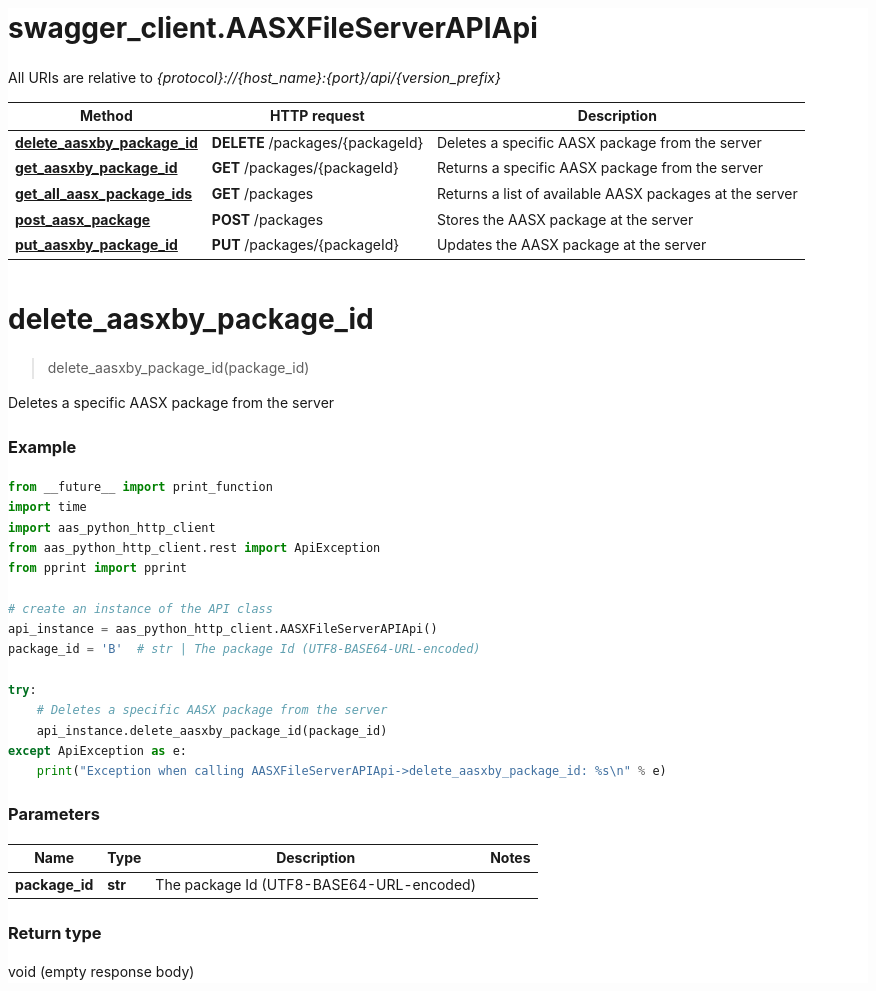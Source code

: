 # swagger_client.AASXFileServerAPIApi

All URIs are relative to *{protocol}://{host_name}:{port}/api/{version_prefix}*

Method | HTTP request | Description
------------- | ------------- | -------------
[**delete_aasxby_package_id**](AASXFileServerAPIApi.md#delete_aasxby_package_id) | **DELETE** /packages/{packageId} | Deletes a specific AASX package from the server
[**get_aasxby_package_id**](AASXFileServerAPIApi.md#get_aasxby_package_id) | **GET** /packages/{packageId} | Returns a specific AASX package from the server
[**get_all_aasx_package_ids**](AASXFileServerAPIApi.md#get_all_aasx_package_ids) | **GET** /packages | Returns a list of available AASX packages at the server
[**post_aasx_package**](AASXFileServerAPIApi.md#post_aasx_package) | **POST** /packages | Stores the AASX package at the server
[**put_aasxby_package_id**](AASXFileServerAPIApi.md#put_aasxby_package_id) | **PUT** /packages/{packageId} | Updates the AASX package at the server

# **delete_aasxby_package_id**
> delete_aasxby_package_id(package_id)

Deletes a specific AASX package from the server

### Example

```python
from __future__ import print_function
import time
import aas_python_http_client
from aas_python_http_client.rest import ApiException
from pprint import pprint

# create an instance of the API class
api_instance = aas_python_http_client.AASXFileServerAPIApi()
package_id = 'B'  # str | The package Id (UTF8-BASE64-URL-encoded)

try:
    # Deletes a specific AASX package from the server
    api_instance.delete_aasxby_package_id(package_id)
except ApiException as e:
    print("Exception when calling AASXFileServerAPIApi->delete_aasxby_package_id: %s\n" % e)
```

### Parameters

Name | Type | Description  | Notes
------------- | ------------- | ------------- | -------------
 **package_id** | **str**| The package Id (UTF8-BASE64-URL-encoded) | 

### Return type

void (empty response body)
